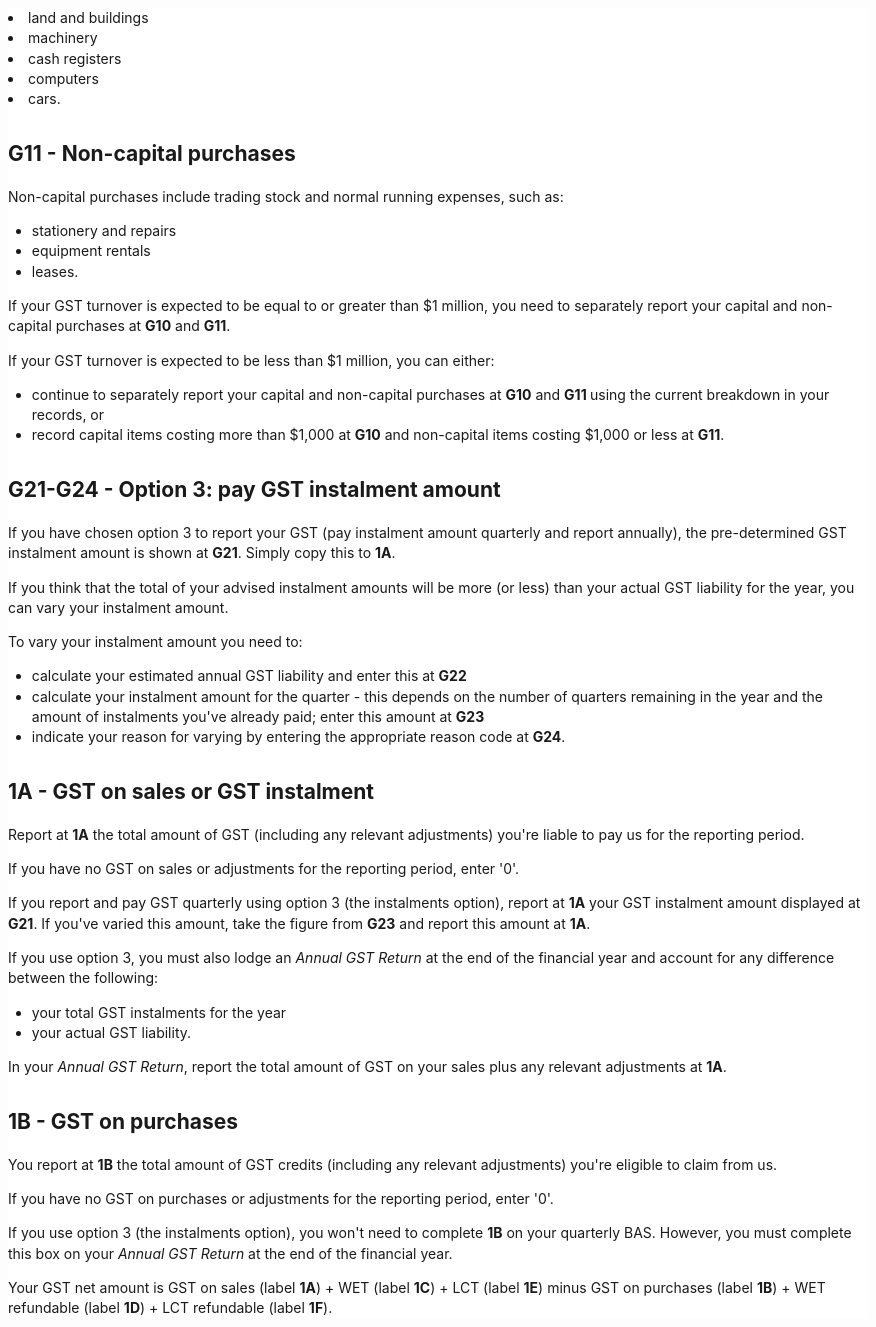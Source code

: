 <li>land and buildings</li>
<li>machinery</li>
<li>cash registers</li>
<li>computers</li>
<li>cars.</li>
</ul>
<h2>G11 - Non-capital purchases</h2>
<p>Non-capital purchases include trading stock and normal running expenses, such as:</p>
<ul>
<li>stationery and repairs</li>
<li>equipment rentals</li>
<li>leases.</li>
</ul>
<p>If your GST turnover is expected to be equal to or greater than $1 million, you need to separately report your capital and non-capital purchases at <strong>G10</strong> and <strong>G11</strong>.</p>
<p>If your GST turnover is expected to be less than $1 million, you can either:</p>
<ul>
<li>continue to separately report your capital and non-capital purchases at <strong>G10</strong> and <strong>G11 </strong>using the current breakdown in your records, or</li>
<li>record capital items costing more than $1,000 at <strong>G10</strong> and non-capital items costing $1,000 or less at <strong>G11</strong>.</li>
</ul>
<h2>G21-G24 - Option 3: pay GST instalment amount</h2>
<p>If you have chosen option 3 to report your GST (pay instalment amount quarterly and report annually), the pre-determined GST instalment amount is shown at <strong>G21</strong>. Simply copy this to <strong>1A</strong>.</p>
<p>If you think that the total of your advised instalment amounts will be more (or less) than your actual GST liability for the year, you can vary your instalment amount.</p>
<p>To vary your instalment amount you need to:</p>
<ul>
<li>calculate your estimated annual GST liability and enter this at <strong>G22</strong></li>
<li>calculate your instalment amount for the quarter - this depends on the number of quarters remaining in the year and the amount of instalments you've already paid; enter this amount at <strong>G23</strong></li>
<li>indicate your reason for varying by entering the appropriate reason code at <strong>G24</strong>.</li>
</ul>
<h2>1A - GST on sales or GST instalment</h2>
<p>Report at <strong>1A</strong> the total amount of GST (including any relevant adjustments) you're liable to pay us for the reporting period.</p>
<p>If you have no GST on sales or adjustments for the reporting period, enter '0'.</p>
<p>If you report and pay GST quarterly using option 3 (the instalments option), report at <strong>1A</strong> your GST instalment amount displayed at <strong>G21</strong>. If you've varied this amount, take the figure from <strong>G23</strong> and report this amount at <strong>1A</strong>.</p>
<p>If you use option 3, you must also lodge an <em>Annual GST Return</em> at the end of the financial year and account for any difference between the following:</p>
<ul>
<li>your total GST instalments for the year</li>
<li>your actual GST liability.</li>
</ul>
<p>In your <em>Annual GST Return</em>, report the total amount of GST on your sales plus any relevant adjustments at <strong>1A</strong>.</p>
<h2>1B - GST on purchases</h2>
<p>You report at <strong>1B</strong> the total amount of GST credits (including any relevant adjustments) you're eligible to claim from us.</p>
<p>If you have no GST on purchases or adjustments for the reporting period, enter '0'.</p>
<p>If you use option 3 (the instalments option), you won't need to complete <strong>1B</strong> on your quarterly BAS. However, you must complete this box on your <em>Annual GST Return</em> at the end of the financial year.</p>
<p>Your GST net amount is GST on sales (label <strong>1A</strong>) + WET (label <strong>1C</strong>) + LCT (label <strong>1E</strong>) minus GST on purchases (label <strong>1B</strong>) + WET refundable (label <strong>1D</strong>) + LCT refundable (label <strong>1F</strong>).</p>